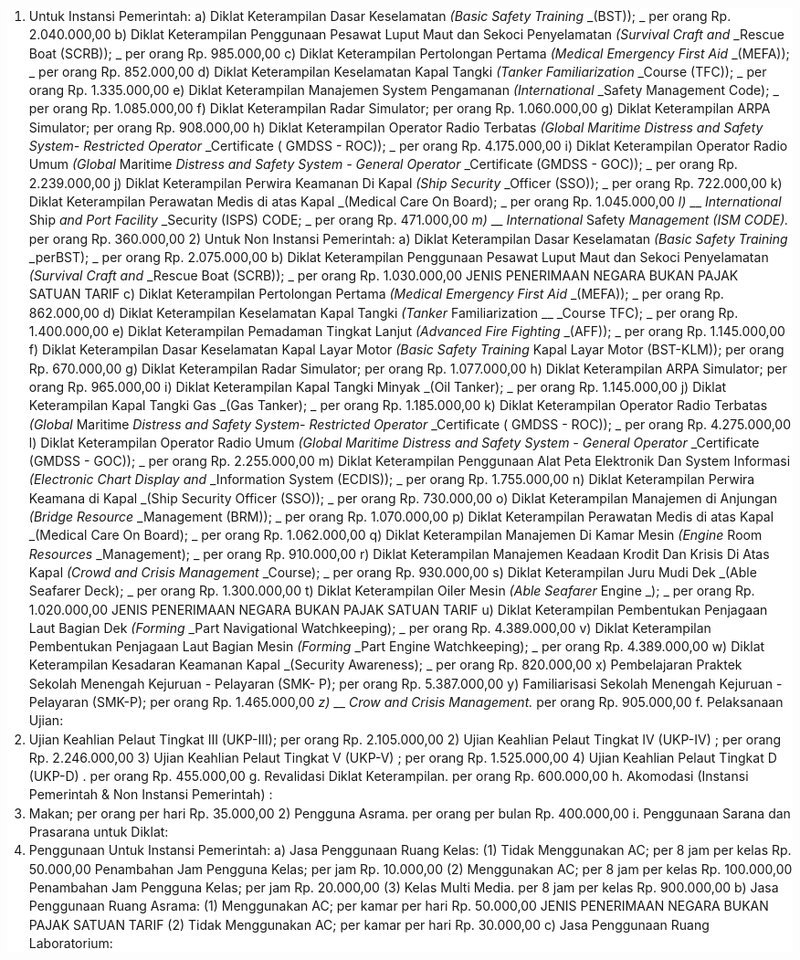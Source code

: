 1) Untuk Instansi Pemerintah: a) Diklat Keterampilan Dasar Keselamatan _(Basic Safety Training_ _(BST)); _ per orang Rp. 2.040.000,00 b) Diklat Keterampilan Penggunaan Pesawat Luput Maut dan Sekoci Penyelamatan _(Survival_ _Craft_ _and_ _Rescue Boat (SCRB)); _ per orang Rp. 985.000,00 c) Diklat Keterampilan Pertolongan Pertama _(Medical Emergency First Aid_ _(MEFA)); _ per orang Rp. 852.000,00 d) Diklat Keterampilan Keselamatan Kapal Tangki _(Tanker Familiarization_ _Course (TFC)); _ per orang Rp. 1.335.000,00 e) Diklat Keterampilan Manajemen System Pengamanan _(International_ _Safety Management Code); _ per orang Rp. 1.085.000,00 f) Diklat Keterampilan Radar Simulator; per orang Rp. 1.060.000,00 g) Diklat Keterampilan ARPA Simulator; per orang Rp. 908.000,00 h) Diklat Keterampilan Operator Radio Terbatas _(Global Maritime Distress and_ _Safety_ _System-_ _Restricted_ _Operator_ _Certificate ( GMDSS - ROC)); _ per orang Rp. 4.175.000,00 i) Diklat Keterampilan Operator Radio Umum _(Global_ Maritime _Distress and_ _Safety_ _System_ _-_ _General_ _Operator_ _Certificate (GMDSS - GOC)); _ per orang Rp. 2.239.000,00 j) Diklat Keterampilan Perwira Keamanan Di Kapal _(Ship Security_ _Officer (SSO)); _ per orang Rp. 722.000,00 k) Diklat Keterampilan Perawatan Medis di atas Kapal _(Medical Care On Board); _ per orang Rp. 1.045.000,00 _l)_ __ _International_ Ship _and Port Facility_ _Security (ISPS) CODE; _ per orang Rp. 471.000,00 _m)_ __ _International_ Safety _Management (ISM_ _CODE)._ per orang Rp. 360.000,00 2) Untuk Non Instansi Pemerintah: a) Diklat Keterampilan Dasar Keselamatan _(Basic Safety Training_ _perBST); _ per orang Rp. 2.075.000,00 b) Diklat Keterampilan Penggunaan Pesawat Luput Maut dan Sekoci Penyelamatan _(Survival_ _Craft_ _and_ _Rescue Boat (SCRB)); _ per orang Rp. 1.030.000,00 JENIS PENERIMAAN NEGARA BUKAN PAJAK SATUAN TARIF c) Diklat Keterampilan Pertolongan Pertama _(Medical Emergency First Aid_ _(MEFA)); _ per orang Rp. 862.000,00 d) Diklat Keterampilan Keselamatan Kapal Tangki _(Tanker_ Familiarization __ _Course TFC); _ per orang Rp. 1.400.000,00 e) Diklat Keterampilan Pemadaman Tingkat Lanjut _(Advanced Fire Fighting_ _(AFF)); _ per orang Rp. 1.145.000,00 f) Diklat Keterampilan Dasar Keselamatan Kapal Layar Motor _(Basic_ _Safety Training_ Kapal Layar Motor (BST-KLM)); per orang Rp. 670.000,00 g) Diklat Keterampilan Radar Simulator; per orang Rp. 1.077.000,00 h) Diklat Keterampilan ARPA Simulator; per orang Rp. 965.000,00 i) Diklat Keterampilan Kapal Tangki Minyak _(Oil Tanker); _ per orang Rp. 1.145.000,00 j) Diklat Keterampilan Kapal Tangki Gas _(Gas Tanker); _ per orang Rp. 1.185.000,00 k) Diklat Keterampilan Operator Radio Terbatas _(Global_ Maritime _Distress and_ _Safety_ _System-_ _Restricted_ _Operator_ _Certificate ( GMDSS - ROC)); _ per orang Rp. 4.275.000,00 l) Diklat Keterampilan Operator Radio Umum _(Global Maritime Distress and_ _Safety_ _System_ _-_ _General_ _Operator_ _Certificate (GMDSS - GOC)); _ per orang Rp. 2.255.000,00 m) Diklat Keterampilan Penggunaan Alat Peta Elektronik Dan System Informasi _(Electronic_ _Chart_ _Display_ _and_ _Information System (ECDIS)); _ per orang Rp. 1.755.000,00 n) Diklat Keterampilan Perwira Keamana di Kapal _(Ship Security Officer (SSO)); _ per orang Rp. 730.000,00 o) Diklat Keterampilan Manajemen di Anjungan _(Bridge_ _Resource_ _Management (BRM)); _ per orang Rp. 1.070.000,00 p) Diklat Keterampilan Perawatan Medis di atas Kapal _(Medical Care On Board); _ per orang Rp. 1.062.000,00 q) Diklat Keterampilan Manajemen Di Kamar Mesin _(Engine_ Room _Resources_ _Management); _ per orang Rp. 910.000,00 r) Diklat Keterampilan Manajemen Keadaan Krodit Dan Krisis Di Atas Kapal _(Crowd and Crisis Management_ _Course); _ per orang Rp. 930.000,00 s) Diklat Keterampilan Juru Mudi Dek _(Able Seafarer Deck); _ per orang Rp. 1.300.000,00 t) Diklat Keterampilan Oiler Mesin _(Able_ _Seafarer_ Engine _); _ per orang Rp. 1.020.000,00 JENIS PENERIMAAN NEGARA BUKAN PAJAK SATUAN TARIF u) Diklat Keterampilan Pembentukan Penjagaan Laut Bagian Dek _(Forming_ _Part Navigational Watchkeeping); _ per orang Rp. 4.389.000,00 v) Diklat Keterampilan Pembentukan Penjagaan Laut Bagian Mesin _(Forming_ _Part Engine Watchkeeping); _ per orang Rp. 4.389.000,00 w) Diklat Keterampilan Kesadaran Keamanan Kapal _(Security Awareness); _ per orang Rp. 820.000,00 x) Pembelajaran Praktek Sekolah Menengah Kejuruan - Pelayaran (SMK- P); per orang Rp. 5.387.000,00 y) Familiarisasi Sekolah Menengah Kejuruan -Pelayaran (SMK-P); per orang Rp. 1.465.000,00 _z)_ __ _Crow and Crisis Management._ per orang Rp. 905.000,00 f. Pelaksanaan Ujian:
1) Ujian Keahlian Pelaut Tingkat III (UKP-III); per orang Rp. 2.105.000,00 2) Ujian Keahlian Pelaut Tingkat IV (UKP-IV) ; per orang Rp. 2.246.000,00 3) Ujian Keahlian Pelaut Tingkat V (UKP-V) ; per orang Rp. 1.525.000,00 4) Ujian Keahlian Pelaut Tingkat D (UKP-D) . per orang Rp. 455.000,00 g. Revalidasi Diklat Keterampilan. per orang Rp. 600.000,00 h. Akomodasi (Instansi Pemerintah & Non Instansi Pemerintah) :
1) Makan; per orang per hari Rp. 35.000,00 2) Pengguna Asrama. per orang per bulan Rp. 400.000,00 i. Penggunaan Sarana dan Prasarana untuk Diklat:
1) Penggunaan Untuk Instansi Pemerintah: a) Jasa Penggunaan Ruang Kelas:
(1) Tidak Menggunakan AC; per 8 jam per kelas Rp. 50.000,00 Penambahan Jam Pengguna Kelas; per jam Rp. 10.000,00 (2) Menggunakan AC; per 8 jam per kelas Rp. 100.000,00 Penambahan Jam Pengguna Kelas; per jam Rp. 20.000,00 (3) Kelas Multi Media. per 8 jam per kelas Rp. 900.000,00 b) Jasa Penggunaan Ruang Asrama:
(1) Menggunakan AC; per kamar per hari Rp. 50.000,00 JENIS PENERIMAAN NEGARA BUKAN PAJAK SATUAN TARIF (2) Tidak Menggunakan AC; per kamar per hari Rp. 30.000,00 c) Jasa Penggunaan Ruang Laboratorium: